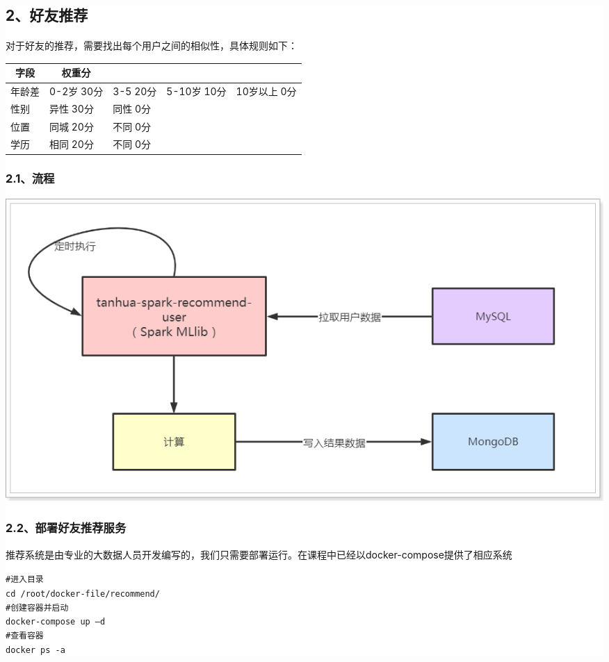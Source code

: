 ## 2、好友推荐

对于好友的推荐，需要找出每个用户之间的相似性，具体规则如下：

| 字段   | 权重分     |          |             |              |
| ------ | ---------- | -------- | ----------- | ------------ |
| 年龄差 | 0-2岁 30分 | 3-5 20分 | 5-10岁 10分 | 10岁以上 0分 |
| 性别   | 异性 30分  | 同性 0分 |             |              |
| 位置   | 同城 20分  | 不同 0分 |             |              |
| 学历   | 相同 20分  | 不同 0分 |             |              |

### 2.1、流程

 ![image-20210127101912885](assets/image-20210127101912885.png)

### 2.2、部署好友推荐服务

推荐系统是由专业的大数据人员开发编写的，我们只需要部署运行。在课程中已经以docker-compose提供了相应系统

```shell
#进入目录
cd /root/docker-file/recommend/
#创建容器并启动
docker-compose up –d
#查看容器
docker ps -a

```
